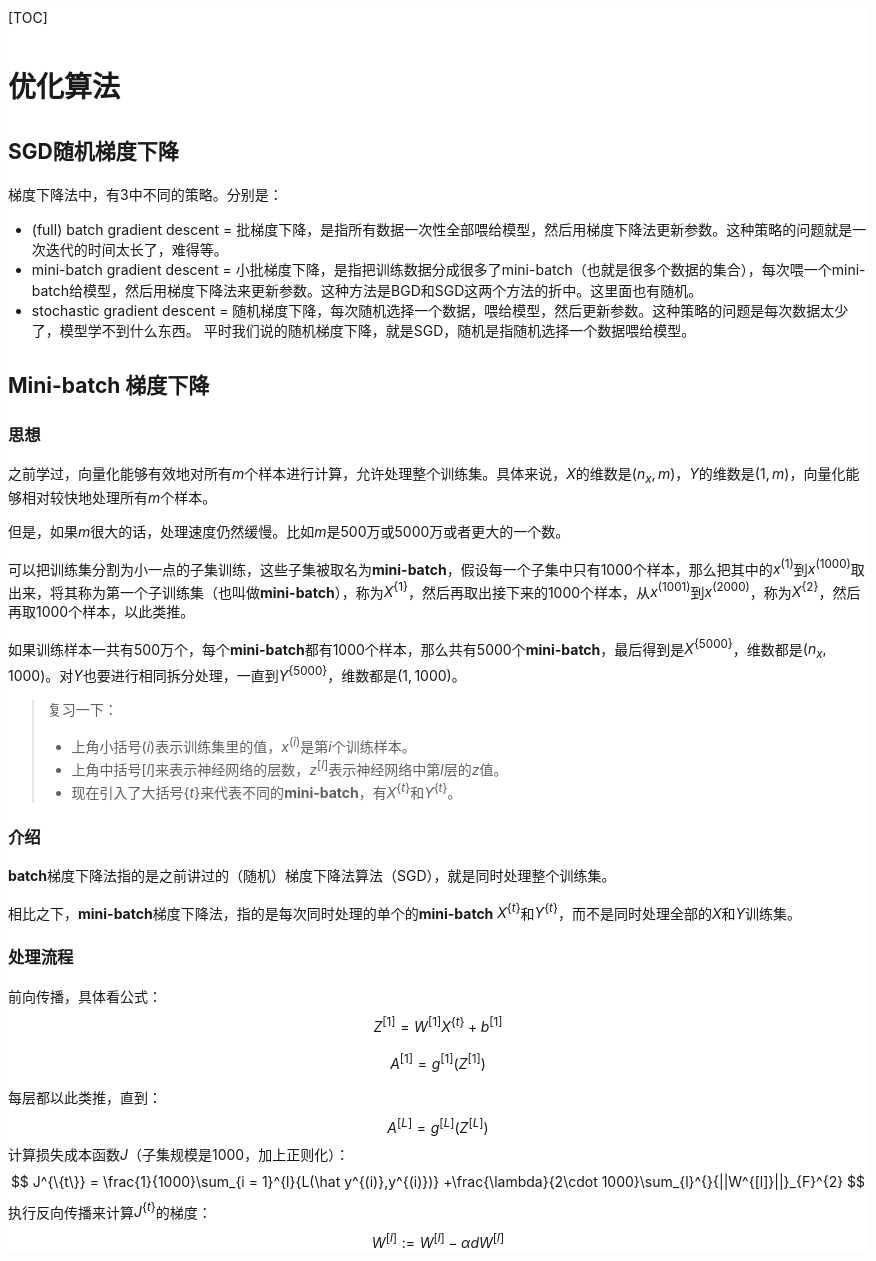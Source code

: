 [TOC]

# 优化算法

## SGD随机梯度下降

梯度下降法中，有3中不同的策略。分别是：

- (full) batch gradient descent = 批梯度下降，是指所有数据一次性全部喂给模型，然后用梯度下降法更新参数。这种策略的问题就是一次迭代的时间太长了，难得等。
-  mini-batch gradient descent = 小批梯度下降，是指把训练数据分成很多了mini-batch（也就是很多个数据的集合），每次喂一个mini-batch给模型，然后用梯度下降法来更新参数。这种方法是BGD和SGD这两个方法的折中。这里面也有随机。
- stochastic gradient descent = 随机梯度下降，每次随机选择一个数据，喂给模型，然后更新参数。这种策略的问题是每次数据太少了，模型学不到什么东西。 平时我们说的随机梯度下降，就是SGD，随机是指随机选择一个数据喂给模型。 

## Mini-batch 梯度下降

### 思想

之前学过，向量化能够有效地对所有$m$个样本进行计算，允许处理整个训练集。具体来说，$X$的维数是$(n_{x},m)$，$Y$的维数是$(1,m)$，向量化能够相对较快地处理所有$m$个样本。

但是，如果$m$很大的话，处理速度仍然缓慢。比如$m$是500万或5000万或者更大的一个数。

可以把训练集分割为小一点的子集训练，这些子集被取名为**mini-batch**，假设每一个子集中只有1000个样本，那么把其中的$x^{(1)}$到$x^{(1000)}$取出来，将其称为第一个子训练集（也叫做**mini-batch**），称为$X^{\{1\}}$，然后再取出接下来的1000个样本，从$x^{(1001)}$到$x^{(2000)}$，称为$X^{\{2\}}$，然后再取1000个样本，以此类推。

如果训练样本一共有500万个，每个**mini-batch**都有1000个样本，那么共有5000个**mini-batch**，最后得到是$X^{\left\{ 5000 \right\}}$，维数都是$(n_{x},1000)$。对$Y$也要进行相同拆分处理，一直到$Y^{\{ 5000\}}$，维数都是$(1,1000)$。

>复习一下：
>
>-   上角小括号$(i)$表示训练集里的值，$x^{(i)}$是第$i$个训练样本。
>-   上角中括号$[l]$来表示神经网络的层数，$z^{\lbrack l\rbrack}$表示神经网络中第$l$层的$z$值。
>-   现在引入了大括号$\{t\}$来代表不同的**mini-batch**，有$X^{\{ t\}}$和$Y^{\{ t\}}$。

### 介绍

**batch**梯度下降法指的是之前讲过的（随机）梯度下降法算法（SGD），就是同时处理整个训练集。

相比之下，**mini-batch**梯度下降法，指的是每次同时处理的单个的**mini-batch** $X^{\{t\}}$和$Y^{\{ t\}}$，而不是同时处理全部的$X$和$Y$训练集。

### 处理流程

前向传播，具体看公式：
$$
Z^{\lbrack 1\rbrack} = W^{\lbrack 1\rbrack}X^{\{ t\}} + b^{\lbrack1\rbrack}
$$

$$
A^{[1]} =g^{[1]}(Z^{[1]})
$$

每层都以此类推，直到：
$$
A^{\lbrack L\rbrack} = g^{\left\lbrack L \right\rbrack}(Z^{\lbrack L\rbrack})
$$
计算损失成本函数$J$（子集规模是1000，加上正则化）：
$$
J^{\{t\}} = \frac{1}{1000}\sum_{i = 1}^{l}{L(\hat y^{(i)},y^{(i)})} +\frac{\lambda}{2\cdot 1000}\sum_{l}^{}{||W^{[l]}||}_{F}^{2}
$$
执行反向传播来计算$J^{\{t\}}$的梯度：
$$
W^{[l]}:= W^{[l]} - \alpha dW^{[l]}
$$
